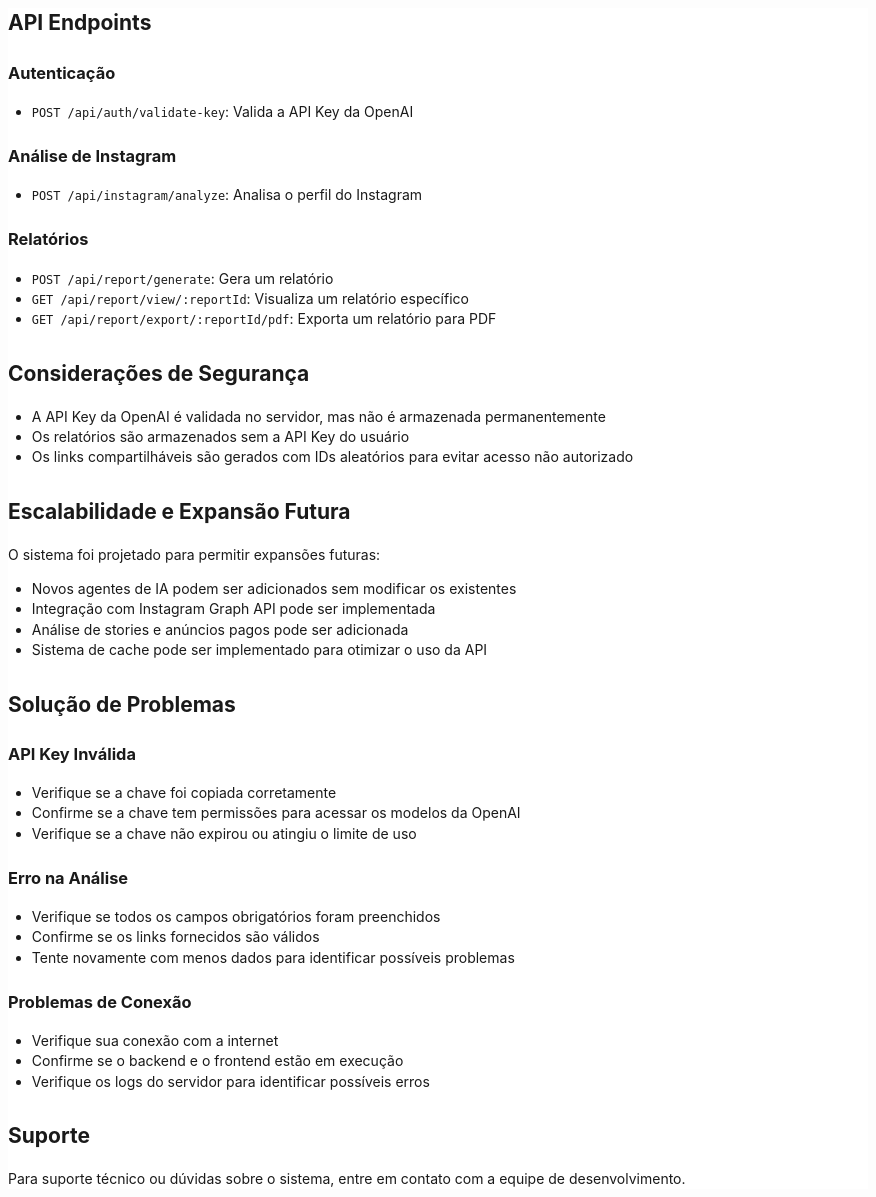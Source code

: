 ## API Endpoints

### Autenticação
- `POST /api/auth/validate-key`: Valida a API Key da OpenAI

### Análise de Instagram
- `POST /api/instagram/analyze`: Analisa o perfil do Instagram

### Relatórios
- `POST /api/report/generate`: Gera um relatório
- `GET /api/report/view/:reportId`: Visualiza um relatório específico
- `GET /api/report/export/:reportId/pdf`: Exporta um relatório para PDF

## Considerações de Segurança

- A API Key da OpenAI é validada no servidor, mas não é armazenada permanentemente
- Os relatórios são armazenados sem a API Key do usuário
- Os links compartilháveis são gerados com IDs aleatórios para evitar acesso não autorizado

## Escalabilidade e Expansão Futura

O sistema foi projetado para permitir expansões futuras:

- Novos agentes de IA podem ser adicionados sem modificar os existentes
- Integração com Instagram Graph API pode ser implementada
- Análise de stories e anúncios pagos pode ser adicionada
- Sistema de cache pode ser implementado para otimizar o uso da API

## Solução de Problemas

### API Key Inválida
- Verifique se a chave foi copiada corretamente
- Confirme se a chave tem permissões para acessar os modelos da OpenAI
- Verifique se a chave não expirou ou atingiu o limite de uso

### Erro na Análise
- Verifique se todos os campos obrigatórios foram preenchidos
- Confirme se os links fornecidos são válidos
- Tente novamente com menos dados para identificar possíveis problemas

### Problemas de Conexão
- Verifique sua conexão com a internet
- Confirme se o backend e o frontend estão em execução
- Verifique os logs do servidor para identificar possíveis erros

## Suporte

Para suporte técnico ou dúvidas sobre o sistema, entre em contato com a equipe de desenvolvimento.
